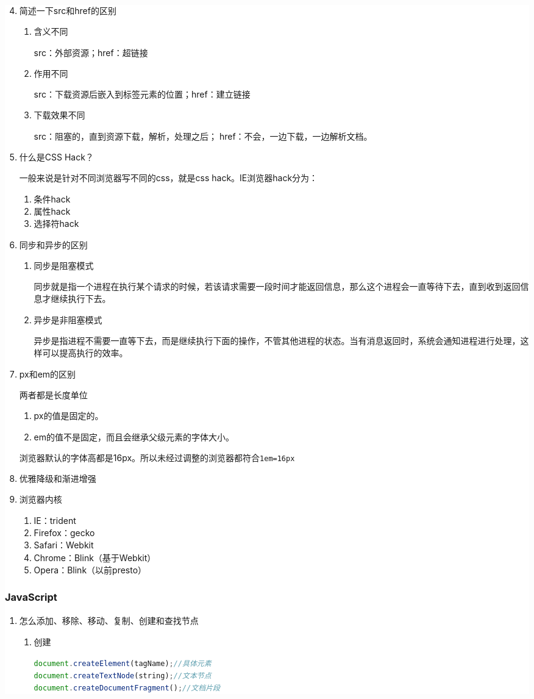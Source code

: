 4. 简述一下src和href的区别

    1. 含义不同

        src：外部资源；href：超链接

    2. 作用不同

        src：下载资源后嵌入到标签元素的位置；href：建立链接

    3. 下载效果不同

        src：阻塞的，直到资源下载，解析，处理之后；
        href：不会，一边下载，一边解析文档。

5. 什么是CSS Hack？

    一般来说是针对不同浏览器写不同的css，就是css hack。IE浏览器hack分为：

    1. 条件hack
    2. 属性hack
    3. 选择符hack

6. 同步和异步的区别

    1. 同步是阻塞模式

        同步就是指一个进程在执行某个请求的时候，若该请求需要一段时间才能返回信息，那么这个进程会一直等待下去，直到收到返回信息才继续执行下去。

    2. 异步是非阻塞模式

        异步是指进程不需要一直等下去，而是继续执行下面的操作，不管其他进程的状态。当有消息返回时，系统会通知进程进行处理，这样可以提高执行的效率。


7. px和em的区别

    两者都是长度单位

    1. px的值是固定的。

    2. em的值不是固定，而且会继承父级元素的字体大小。

    浏览器默认的字体高都是16px。所以未经过调整的浏览器都符合`1em=16px`

8. 优雅降级和渐进增强

9. 浏览器内核

    1. IE：trident
    2. Firefox：gecko
    3. Safari：Webkit
    4. Chrome：Blink（基于Webkit）
    5. Opera：Blink（以前presto）

### JavaScript

1. 怎么添加、移除、移动、复制、创建和查找节点

    1. 创建

        ```javascript
        document.createElement(tagName);//具体元素
        document.createTextNode(string);//文本节点
        document.createDocumentFragment();//文档片段
        ```
